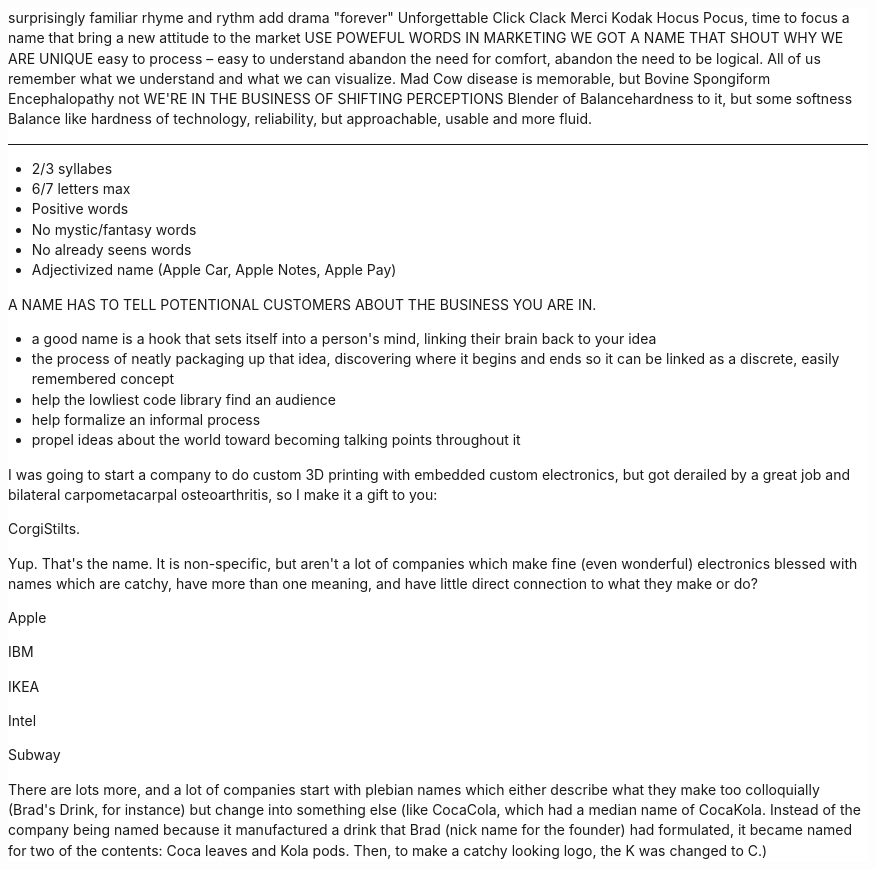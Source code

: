 surprisingly familiar
rhyme and rythm
add drama "forever"
Unforgettable 
Click Clack Merci Kodak
Hocus Pocus, time to focus
a name that bring a new attitude to the market
USE POWEFUL WORDS IN MARKETING
WE GOT A NAME THAT SHOUT WHY WE ARE UNIQUE
easy to process – easy to understand
abandon the need for comfort, abandon the need to be logical.
All of us remember what we understand and what we can visualize.
 Mad Cow disease is memorable, but Bovine Spongiform Encephalopathy not
WE'RE IN THE BUSINESS OF SHIFTING PERCEPTIONS
Blender of Balancehardness to it, but some softness
Balance like  hardness of technology, reliability, but approachable, usable and more fluid.


----

- 2/3 syllabes
- 6/7 letters max
- Positive words
- No mystic/fantasy words
- No already seens words
- Adjectivized name (Apple Car, Apple Notes, Apple Pay)

A NAME HAS TO TELL POTENTIONAL CUSTOMERS ABOUT THE BUSINESS YOU ARE IN.

- a good name is a hook that sets itself into a person's mind, linking their brain back to your idea
- the process of neatly packaging up that idea, discovering where it begins and ends so it can be linked as a discrete, easily remembered concept
- help the lowliest code library find an audience
- help formalize an informal process
- propel ideas about the world toward becoming talking points throughout it

I was going to start a company to do custom 3D printing with embedded custom electronics, but got derailed by a great job and bilateral carpometacarpal osteoarthritis, so I make it a gift to you:

CorgiStilts.

Yup. That's the name. It is non-specific, but aren't a lot of companies which make fine (even wonderful) electronics blessed with names which are catchy, have more than one meaning, and have little direct connection to what they make or do?

Apple

IBM

IKEA

Intel

Subway

There are lots more, and a lot of companies start with plebian names which either describe what they make too colloquially (Brad's Drink, for instance) but change into something else (like CocaCola, which had a median name of CocaKola. Instead of the company being named because it manufactured a drink that Brad (nick name for the founder) had formulated, it became named for two of the contents: Coca leaves and Kola pods. Then, to make a catchy looking logo, the K was changed to C.)
